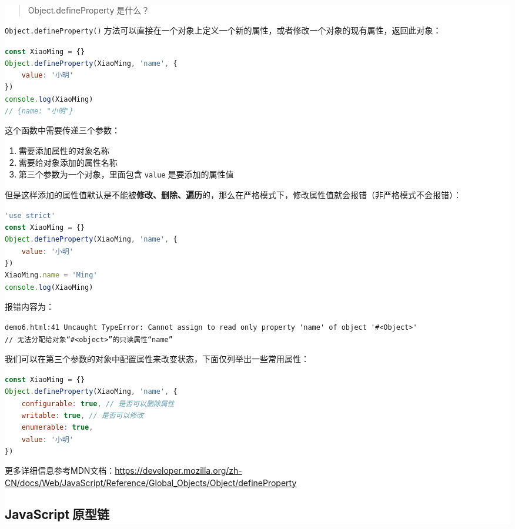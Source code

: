 >Object.defineProperty 是什么？

`Object.defineProperty()` 方法可以直接在一个对象上定义一个新的属性，或者修改一个对象的现有属性，返回此对象：

```js
const XiaoMing = {}
Object.defineProperty(XiaoMing, 'name', {
    value: '小明'
})
console.log(XiaoMing)
// {name: "小明"}
```

这个函数中需要传递三个参数：

1. 需要添加属性的对象名称
2. 需要给对象添加的属性名称
3. 第三个参数为一个对象，里面包含 `value` 是要添加的属性值

但是这样添加的属性值默认是不能被**修改、删除、遍历**的，那么在严格模式下，修改属性值就会报错（非严格模式不会报错）：

```js
'use strict'
const XiaoMing = {}
Object.defineProperty(XiaoMing, 'name', {
    value: '小明'
})
XiaoMing.name = 'Ming'
console.log(XiaoMing)
```

报错内容为：

```shell
demo6.html:41 Uncaught TypeError: Cannot assign to read only property 'name' of object '#<Object>'
// 无法分配给对象“#<object>”的只读属性“name”
```

我们可以在第三个参数的对象中配置属性来改变状态，下面仅列举出一些常用属性：

```js
const XiaoMing = {}
Object.defineProperty(XiaoMing, 'name', {
    configurable: true, // 是否可以删除属性
    writable: true, // 是否可以修改
    enumerable: true,
    value: '小明'
})
```

更多详细信息参考MDN文档：https://developer.mozilla.org/zh-CN/docs/Web/JavaScript/Reference/Global_Objects/Object/defineProperty



##  JavaScript 原型链

